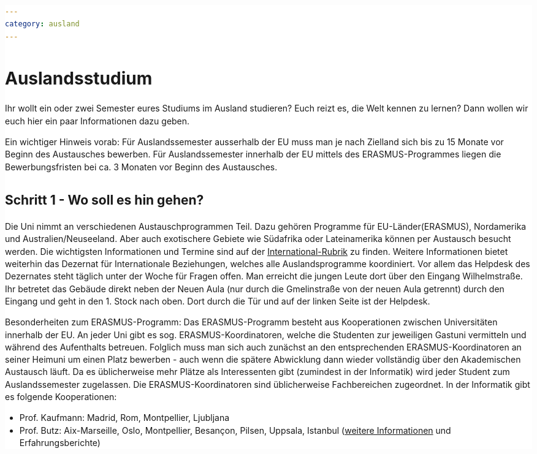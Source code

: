 ```yaml
---
category: ausland
---
```


# Auslandsstudium

Ihr wollt ein oder zwei Semester eures Studiums im Ausland studieren?
Euch reizt es, die Welt kennen zu lernen? Dann wollen wir euch hier ein
paar Informationen dazu geben.

Ein wichtiger Hinweis vorab: Für Auslandssemester ausserhalb der EU muss
man je nach Zielland sich bis zu 15 Monate vor Beginn des Austausches
bewerben. Für Auslandssemester innerhalb der EU mittels des
ERASMUS-Programmes liegen die Bewerbungsfristen bei ca. 3 Monaten vor
Beginn des Austausches.

## Schritt 1 - Wo soll es hin gehen?

Die Uni nimmt an verschiedenen Austauschprogrammen Teil. Dazu gehören
Programme für EU-Länder(ERASMUS), Nordamerika und Australien/Neuseeland.
Aber auch exotischere Gebiete wie Südafrika oder Lateinamerika können
per Austausch besucht werden. Die wichtigsten Informationen und Termine
sind auf der
[International-Rubrik](https://www.uni-tuebingen.de/international/studieren-im-ausland.html)
zu finden. Weitere Informationen bietet weiterhin das Dezernat für
Internationale Beziehungen, welches alle Auslandsprogramme koordiniert.
Vor allem das Helpdesk des Dezernates steht täglich unter der Woche für
Fragen offen. Man erreicht die jungen Leute dort über den Eingang
Wilhelmstraße. Ihr betretet das Gebäude direkt neben der Neuen Aula (nur
durch die Gmelinstraße von der neuen Aula getrennt) durch den Eingang
und geht in den 1. Stock nach oben. Dort durch die Tür und auf der
linken Seite ist der Helpdesk.

Besonderheiten zum ERASMUS-Programm: Das ERASMUS-Programm besteht aus
Kooperationen zwischen Universitäten innerhalb der EU. An jeder Uni gibt
es sog. ERASMUS-Koordinatoren, welche die Studenten zur jeweiligen
Gastuni vermitteln und während des Aufenthalts betreuen. Folglich muss
man sich auch zunächst an den entsprechenden ERASMUS-Koordinatoren an
seiner Heimuni um einen Platz bewerben - auch wenn die spätere
Abwicklung dann wieder vollständig über den Akademischen Austausch
läuft. Da es üblicherweise mehr Plätze als Interessenten gibt
(zumindest in der Informatik) wird jeder Student zum Auslandssemester
zugelassen. Die ERASMUS-Koordinatoren sind üblicherweise Fachbereichen
zugeordnet. In der Informatik gibt es folgende Kooperationen:

  - Prof. Kaufmann: Madrid, Rom, Montpellier, Ljubljana
  - Prof. Butz: Aix-Marseille, Oslo, Montpellier, Besançon, Pilsen,
    Uppsala, Istanbul ([weitere
    Informationen](https://www.wsi.uni-tuebingen.de/lehrstuehle/cognitive-modeling/erasmus/erasmus-informationen.html)
    und Erfahrungsberichte)
